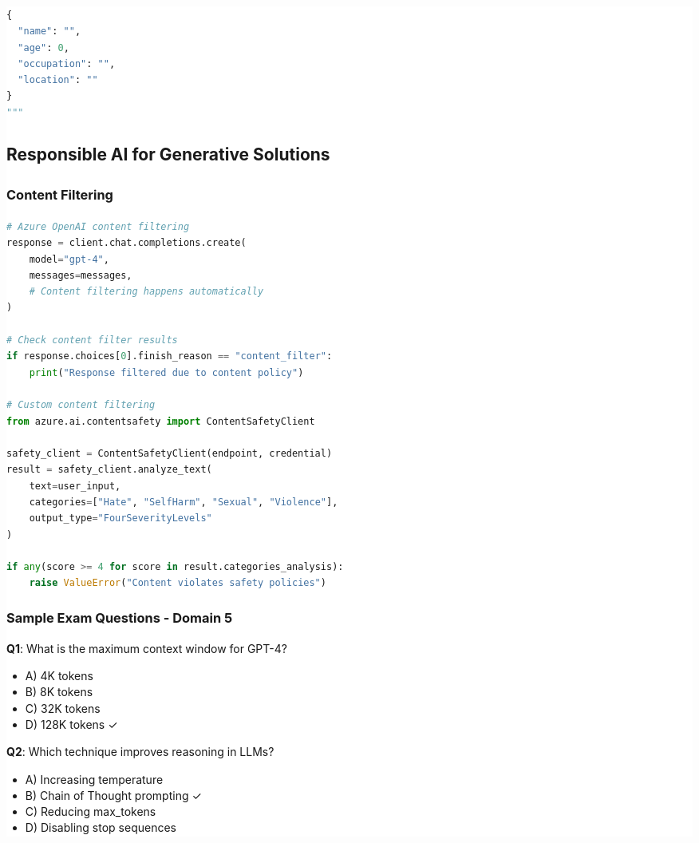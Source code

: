```python
{
  "name": "",
  "age": 0,
  "occupation": "",
  "location": ""
}
"""
```

## Responsible AI for Generative Solutions

### Content Filtering
```python
# Azure OpenAI content filtering
response = client.chat.completions.create(
    model="gpt-4",
    messages=messages,
    # Content filtering happens automatically
)

# Check content filter results
if response.choices[0].finish_reason == "content_filter":
    print("Response filtered due to content policy")

# Custom content filtering
from azure.ai.contentsafety import ContentSafetyClient

safety_client = ContentSafetyClient(endpoint, credential)
result = safety_client.analyze_text(
    text=user_input,
    categories=["Hate", "SelfHarm", "Sexual", "Violence"],
    output_type="FourSeverityLevels"
)

if any(score >= 4 for score in result.categories_analysis):
    raise ValueError("Content violates safety policies")
```

### Sample Exam Questions - Domain 5

**Q1**: What is the maximum context window for GPT-4?
- A) 4K tokens
- B) 8K tokens
- C) 32K tokens
- D) 128K tokens ✓

**Q2**: Which technique improves reasoning in LLMs?
- A) Increasing temperature
- B) Chain of Thought prompting ✓
- C) Reducing max_tokens
- D) Disabling stop sequences
